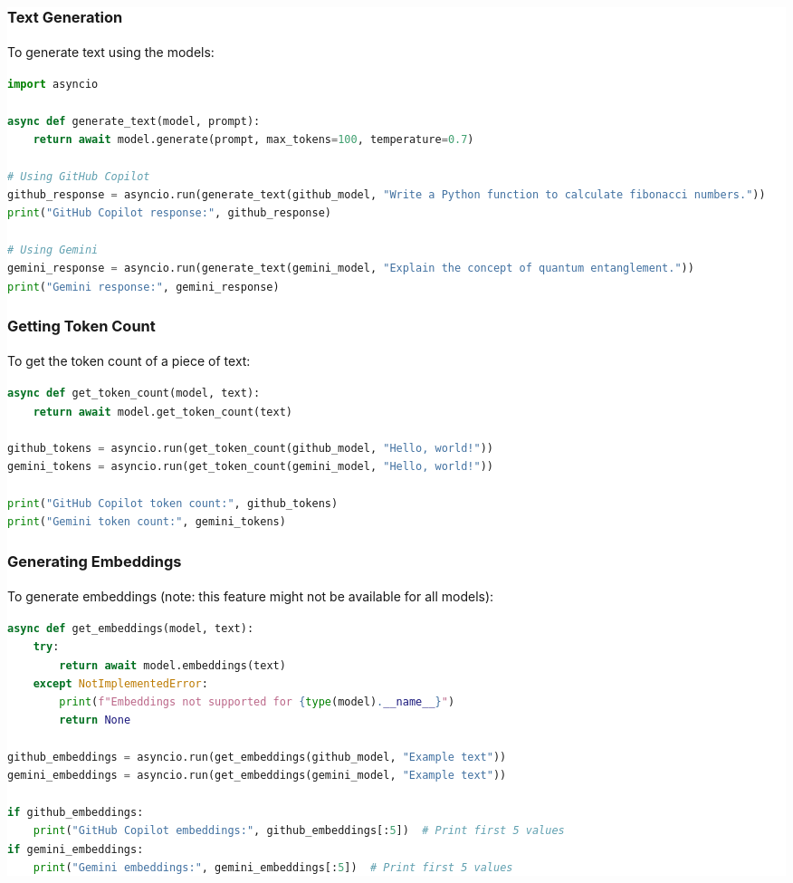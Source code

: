 ### Text Generation

To generate text using the models:

```python
import asyncio

async def generate_text(model, prompt):
    return await model.generate(prompt, max_tokens=100, temperature=0.7)

# Using GitHub Copilot
github_response = asyncio.run(generate_text(github_model, "Write a Python function to calculate fibonacci numbers."))
print("GitHub Copilot response:", github_response)

# Using Gemini
gemini_response = asyncio.run(generate_text(gemini_model, "Explain the concept of quantum entanglement."))
print("Gemini response:", gemini_response)
```

### Getting Token Count

To get the token count of a piece of text:

```python
async def get_token_count(model, text):
    return await model.get_token_count(text)

github_tokens = asyncio.run(get_token_count(github_model, "Hello, world!"))
gemini_tokens = asyncio.run(get_token_count(gemini_model, "Hello, world!"))

print("GitHub Copilot token count:", github_tokens)
print("Gemini token count:", gemini_tokens)
```

### Generating Embeddings

To generate embeddings (note: this feature might not be available for all models):

```python
async def get_embeddings(model, text):
    try:
        return await model.embeddings(text)
    except NotImplementedError:
        print(f"Embeddings not supported for {type(model).__name__}")
        return None

github_embeddings = asyncio.run(get_embeddings(github_model, "Example text"))
gemini_embeddings = asyncio.run(get_embeddings(gemini_model, "Example text"))

if github_embeddings:
    print("GitHub Copilot embeddings:", github_embeddings[:5])  # Print first 5 values
if gemini_embeddings:
    print("Gemini embeddings:", gemini_embeddings[:5])  # Print first 5 values
```
